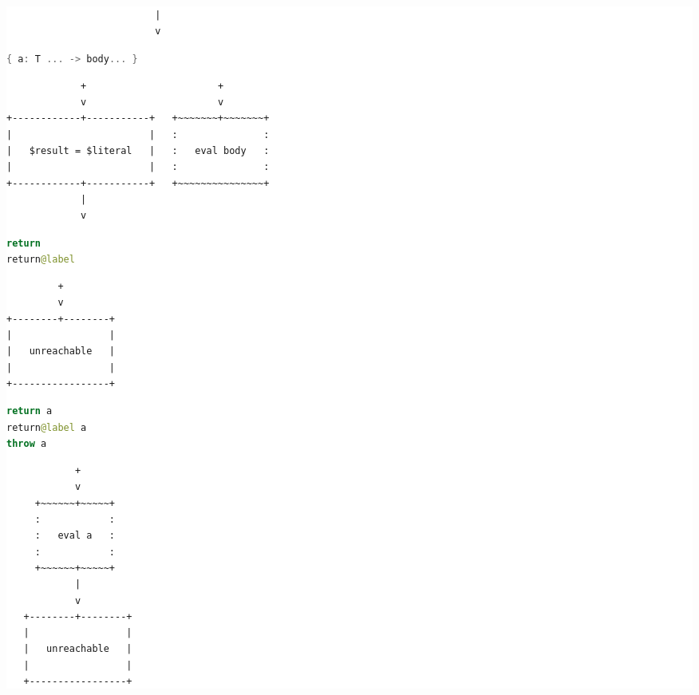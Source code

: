 ```diagram
                          |
                          v
```

```kotlin
{ a: T ... -> body... }
```

```diagram
             +                       +
             v                       v
+------------+-----------+   +~~~~~~~+~~~~~~~+
|                        |   :               :
|   $result = $literal   |   :   eval body   :
|                        |   :               :
+------------+-----------+   +~~~~~~~~~~~~~~~+
             |
             v
```

```kotlin
return
return@label
```

```diagram
         +
         v
+--------+--------+
|                 |
|   unreachable   |
|                 |
+-----------------+
```

```kotlin
return a
return@label a
throw a
```

```diagram
            +
            v
     +~~~~~~+~~~~~+
     :            :
     :   eval a   :
     :            :
     +~~~~~~+~~~~~+
            |
            v
   +--------+--------+
   |                 |
   |   unreachable   |
   |                 |
   +-----------------+
```
